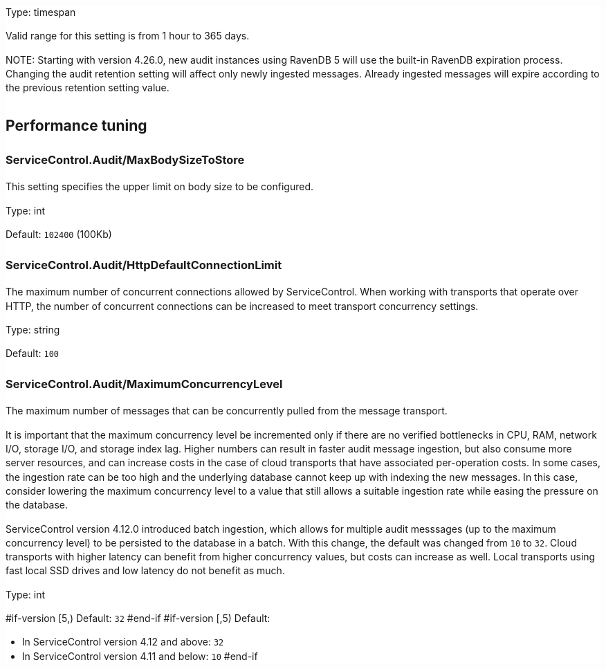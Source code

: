 Type: timespan

Valid range for this setting is from 1 hour to 365 days.

NOTE: Starting with version 4.26.0, new audit instances using RavenDB 5 will use the built-in RavenDB expiration process. Changing the audit retention setting will affect only newly ingested messages. Already ingested messages will expire according to the previous retention setting value.

## Performance tuning

### ServiceControl.Audit/MaxBodySizeToStore

This setting specifies the upper limit on body size to be configured.

Type: int

Default: `102400` (100Kb)

### ServiceControl.Audit/HttpDefaultConnectionLimit

The maximum number of concurrent connections allowed by ServiceControl. When working with transports that operate over HTTP, the number of concurrent connections can be increased to meet transport concurrency settings.

Type: string

Default: `100`

### ServiceControl.Audit/MaximumConcurrencyLevel

The maximum number of messages that can be concurrently pulled from the message transport.

It is important that the maximum concurrency level be incremented only if there are no verified bottlenecks in CPU, RAM, network I/O, storage I/O, and storage index lag. Higher numbers can result in faster audit message ingestion, but also consume more server resources, and can increase costs in the case of cloud transports that have associated per-operation costs. In some cases, the ingestion rate can be too high and the underlying database cannot keep up with indexing the new messages. In this case, consider lowering the maximum concurrency level to a value that still allows a suitable ingestion rate while easing the pressure on the database.

ServiceControl version 4.12.0 introduced batch ingestion, which allows for multiple audit messsages (up to the maximum concurrency level) to be persisted to the database in a batch. With this change, the default was changed from `10` to `32`. Cloud transports with higher latency can benefit from higher concurrency values, but costs can increase as well. Local transports using fast local SSD drives and low latency do not benefit as much.

Type: int

#if-version [5,)
Default: `32`
#end-if
#if-version [,5)
Default:

* In ServiceControl version 4.12 and above: `32`
* In ServiceControl version 4.11 and below: `10`
#end-if
